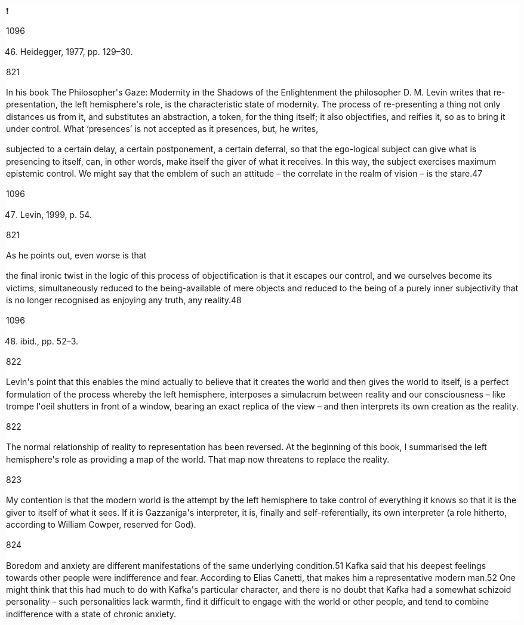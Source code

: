 ❗️

1096

46. Heidegger, 1977, pp. 129–30.

821

In his book The Philosopher's Gaze: Modernity in the Shadows of the Enlightenment the philosopher D. M. Levin writes that re-presentation, the left hemisphere's role, is the characteristic state of modernity. The process of re-presenting a thing not only distances us from it, and substitutes an abstraction, a token, for the thing itself; it also objectifies, and reifies it, so as to bring it under control. What ‘presences’ is not accepted as it presences, but, he writes,

subjected to a certain delay, a certain postponement, a certain deferral, so that the ego-logical subject can give what is presencing to itself, can, in other words, make itself the giver of what it receives. In this way, the subject exercises maximum epistemic control. We might say that the emblem of such an attitude – the correlate in the realm of vision – is the stare.47

1096

47. Levin, 1999, p. 54.

821

As he points out, even worse is that

the final ironic twist in the logic of this process of objectification is that it escapes our control, and we ourselves become its victims, simultaneously reduced to the being-available of mere objects and reduced to the being of a purely inner subjectivity that is no longer recognised as enjoying any truth, any reality.48

1096

48. ibid., pp. 52–3.

822

Levin's point that this enables the mind actually to believe that it creates the world and then gives the world to itself, is a perfect formulation of the process whereby the left hemisphere, interposes a simulacrum between reality and our consciousness – like trompe l'oeil shutters in front of a window, bearing an exact replica of the view – and then interprets its own creation as the reality.

822

The normal relationship of reality to representation has been reversed. At the beginning of this book, I summarised the left hemisphere's role as providing a map of the world. That map now threatens to replace the reality.

823

My contention is that the modern world is the attempt by the left hemisphere to take control of everything it knows so that it is the giver to itself of what it sees. If it is Gazzaniga's interpreter, it is, finally and self-referentially, its own interpreter (a role hitherto, according to William Cowper, reserved for God).

824

Boredom and anxiety are different manifestations of the same underlying condition.51 Kafka said that his deepest feelings towards other people were indifference and fear. According to Elias Canetti, that makes him a representative modern man.52 One might think that this had much to do with Kafka's particular character, and there is no doubt that Kafka had a somewhat schizoid personality – such personalities lack warmth, find it difficult to engage with the world or other people, and tend to combine indifference with a state of chronic anxiety.
